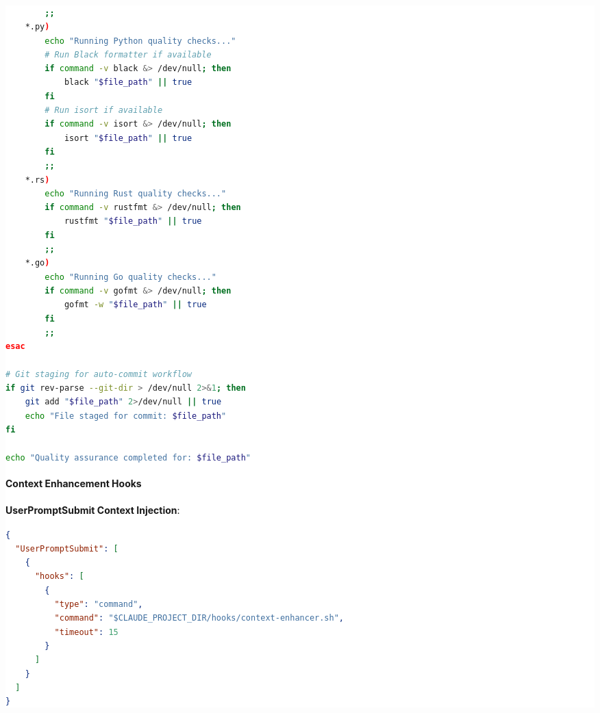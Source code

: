 ```bash
        ;;
    *.py)
        echo "Running Python quality checks..."
        # Run Black formatter if available
        if command -v black &> /dev/null; then
            black "$file_path" || true
        fi
        # Run isort if available
        if command -v isort &> /dev/null; then
            isort "$file_path" || true
        fi
        ;;
    *.rs)
        echo "Running Rust quality checks..."
        if command -v rustfmt &> /dev/null; then
            rustfmt "$file_path" || true
        fi
        ;;
    *.go)
        echo "Running Go quality checks..."
        if command -v gofmt &> /dev/null; then
            gofmt -w "$file_path" || true
        fi
        ;;
esac

# Git staging for auto-commit workflow
if git rev-parse --git-dir > /dev/null 2>&1; then
    git add "$file_path" 2>/dev/null || true
    echo "File staged for commit: $file_path"
fi

echo "Quality assurance completed for: $file_path"
```

#### Context Enhancement Hooks

**UserPromptSubmit Context Injection**:

```json
{
  "UserPromptSubmit": [
    {
      "hooks": [
        {
          "type": "command",
          "command": "$CLAUDE_PROJECT_DIR/hooks/context-enhancer.sh",
          "timeout": 15
        }
      ]
    }
  ]
}
```
